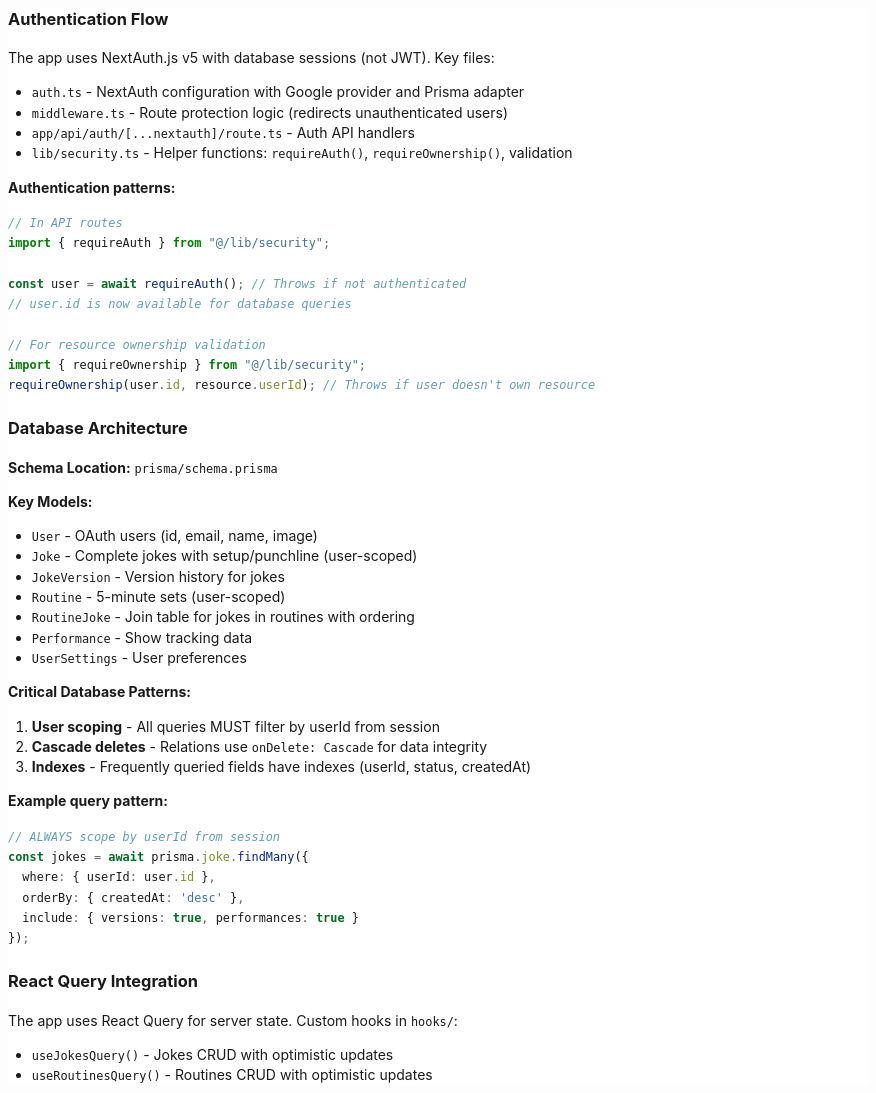 ### Authentication Flow

The app uses NextAuth.js v5 with database sessions (not JWT). Key files:

- `auth.ts` - NextAuth configuration with Google provider and Prisma adapter
- `middleware.ts` - Route protection logic (redirects unauthenticated users)
- `app/api/auth/[...nextauth]/route.ts` - Auth API handlers
- `lib/security.ts` - Helper functions: `requireAuth()`, `requireOwnership()`, validation

**Authentication patterns:**
```typescript
// In API routes
import { requireAuth } from "@/lib/security";

const user = await requireAuth(); // Throws if not authenticated
// user.id is now available for database queries

// For resource ownership validation
import { requireOwnership } from "@/lib/security";
requireOwnership(user.id, resource.userId); // Throws if user doesn't own resource
```

### Database Architecture

**Schema Location:** `prisma/schema.prisma`

**Key Models:**
- `User` - OAuth users (id, email, name, image)
- `Joke` - Complete jokes with setup/punchline (user-scoped)
- `JokeVersion` - Version history for jokes
- `Routine` - 5-minute sets (user-scoped)
- `RoutineJoke` - Join table for jokes in routines with ordering
- `Performance` - Show tracking data
- `UserSettings` - User preferences

**Critical Database Patterns:**
1. **User scoping** - All queries MUST filter by userId from session
2. **Cascade deletes** - Relations use `onDelete: Cascade` for data integrity
3. **Indexes** - Frequently queried fields have indexes (userId, status, createdAt)

**Example query pattern:**
```typescript
// ALWAYS scope by userId from session
const jokes = await prisma.joke.findMany({
  where: { userId: user.id },
  orderBy: { createdAt: 'desc' },
  include: { versions: true, performances: true }
});
```

### React Query Integration

The app uses React Query for server state. Custom hooks in `hooks/`:

- `useJokesQuery()` - Jokes CRUD with optimistic updates
- `useRoutinesQuery()` - Routines CRUD with optimistic updates
